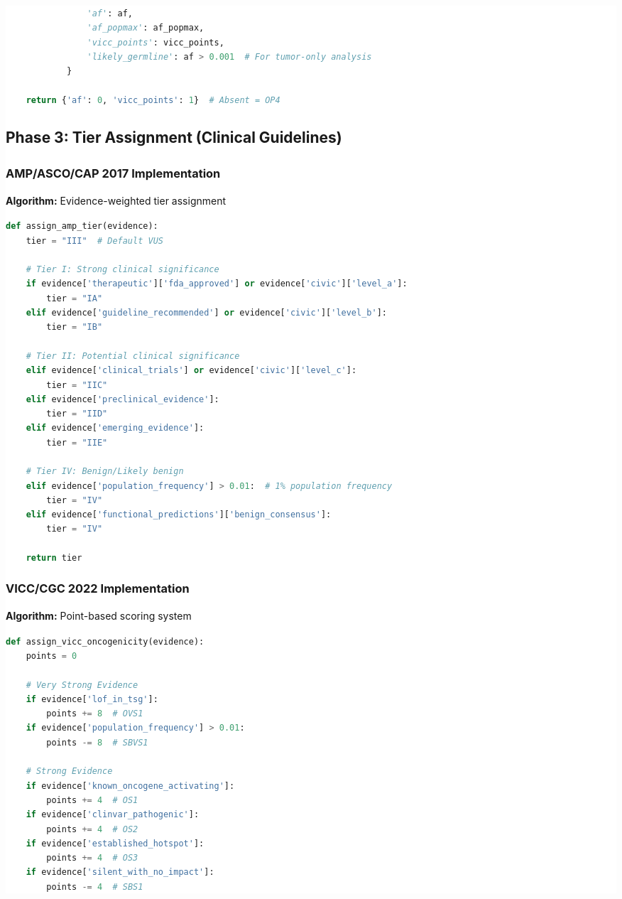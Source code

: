 ```python
                'af': af,
                'af_popmax': af_popmax,
                'vicc_points': vicc_points,
                'likely_germline': af > 0.001  # For tumor-only analysis
            }
    
    return {'af': 0, 'vicc_points': 1}  # Absent = OP4
```

## Phase 3: Tier Assignment (Clinical Guidelines)

### AMP/ASCO/CAP 2017 Implementation
**Algorithm:** Evidence-weighted tier assignment

```python
def assign_amp_tier(evidence):
    tier = "III"  # Default VUS
    
    # Tier I: Strong clinical significance
    if evidence['therapeutic']['fda_approved'] or evidence['civic']['level_a']:
        tier = "IA"
    elif evidence['guideline_recommended'] or evidence['civic']['level_b']:
        tier = "IB"
    
    # Tier II: Potential clinical significance  
    elif evidence['clinical_trials'] or evidence['civic']['level_c']:
        tier = "IIC"
    elif evidence['preclinical_evidence']:
        tier = "IID"
    elif evidence['emerging_evidence']:
        tier = "IIE"
    
    # Tier IV: Benign/Likely benign
    elif evidence['population_frequency'] > 0.01:  # 1% population frequency
        tier = "IV"
    elif evidence['functional_predictions']['benign_consensus']:
        tier = "IV"
        
    return tier
```

### VICC/CGC 2022 Implementation  
**Algorithm:** Point-based scoring system

```python
def assign_vicc_oncogenicity(evidence):
    points = 0
    
    # Very Strong Evidence
    if evidence['lof_in_tsg']:
        points += 8  # OVS1
    if evidence['population_frequency'] > 0.01:
        points -= 8  # SBVS1
    
    # Strong Evidence  
    if evidence['known_oncogene_activating']:
        points += 4  # OS1
    if evidence['clinvar_pathogenic']:
        points += 4  # OS2
    if evidence['established_hotspot']:
        points += 4  # OS3
    if evidence['silent_with_no_impact']:
        points -= 4  # SBS1
```